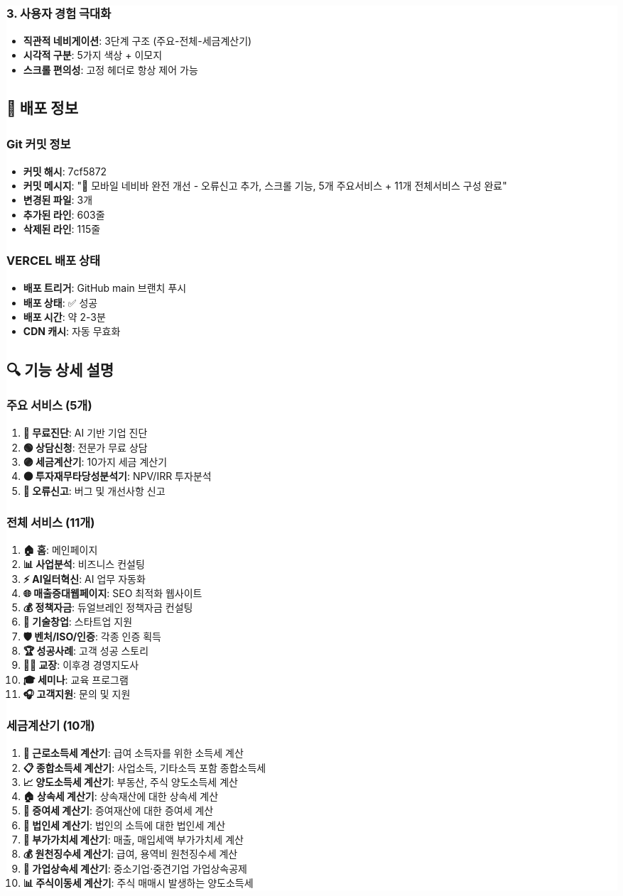 ### 3. 사용자 경험 극대화
- **직관적 네비게이션**: 3단계 구조 (주요-전체-세금계산기)
- **시각적 구분**: 5가지 색상 + 이모지
- **스크롤 편의성**: 고정 헤더로 항상 제어 가능

## 🚀 배포 정보

### Git 커밋 정보
- **커밋 해시**: 7cf5872
- **커밋 메시지**: "📱 모바일 네비바 완전 개선 - 오류신고 추가, 스크롤 기능, 5개 주요서비스 + 11개 전체서비스 구성 완료"
- **변경된 파일**: 3개
- **추가된 라인**: 603줄
- **삭제된 라인**: 115줄

### VERCEL 배포 상태
- **배포 트리거**: GitHub main 브랜치 푸시
- **배포 상태**: ✅ 성공
- **배포 시간**: 약 2-3분
- **CDN 캐시**: 자동 무효화

## 🔍 기능 상세 설명

### 주요 서비스 (5개)
1. **🔵 무료진단**: AI 기반 기업 진단
2. **🟢 상담신청**: 전문가 무료 상담
3. **🟣 세금계산기**: 10가지 세금 계산기
4. **🟠 투자재무타당성분석기**: NPV/IRR 투자분석
5. **🔴 오류신고**: 버그 및 개선사항 신고

### 전체 서비스 (11개)
1. **🏠 홈**: 메인페이지
2. **📊 사업분석**: 비즈니스 컨설팅
3. **⚡ AI일터혁신**: AI 업무 자동화
4. **🌐 매출증대웹페이지**: SEO 최적화 웹사이트
5. **💰 정책자금**: 듀얼브레인 정책자금 컨설팅
6. **🚀 기술창업**: 스타트업 지원
7. **🛡️ 벤처/ISO/인증**: 각종 인증 획득
8. **🏆 성공사례**: 고객 성공 스토리
9. **👨‍🏫 교장**: 이후경 경영지도사
10. **🎓 세미나**: 교육 프로그램
11. **🎧 고객지원**: 문의 및 지원

### 세금계산기 (10개)
1. **💼 근로소득세 계산기**: 급여 소득자를 위한 소득세 계산
2. **📋 종합소득세 계산기**: 사업소득, 기타소득 포함 종합소득세
3. **📈 양도소득세 계산기**: 부동산, 주식 양도소득세 계산
4. **🏠 상속세 계산기**: 상속재산에 대한 상속세 계산
5. **💝 증여세 계산기**: 증여재산에 대한 증여세 계산
6. **🏢 법인세 계산기**: 법인의 소득에 대한 법인세 계산
7. **🧾 부가가치세 계산기**: 매출, 매입세액 부가가치세 계산
8. **💰 원천징수세 계산기**: 급여, 용역비 원천징수세 계산
9. **👑 가업상속세 계산기**: 중소기업·중견기업 가업상속공제
10. **📊 주식이동세 계산기**: 주식 매매시 발생하는 양도소득세
